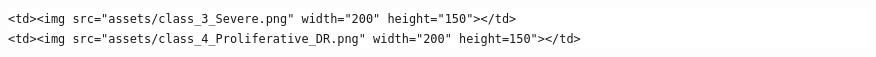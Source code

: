     <td><img src="assets/class_3_Severe.png" width="200" height="150"></td>
    <td><img src="assets/class_4_Proliferative_DR.png" width="200" height=150"></td>
  </tr>